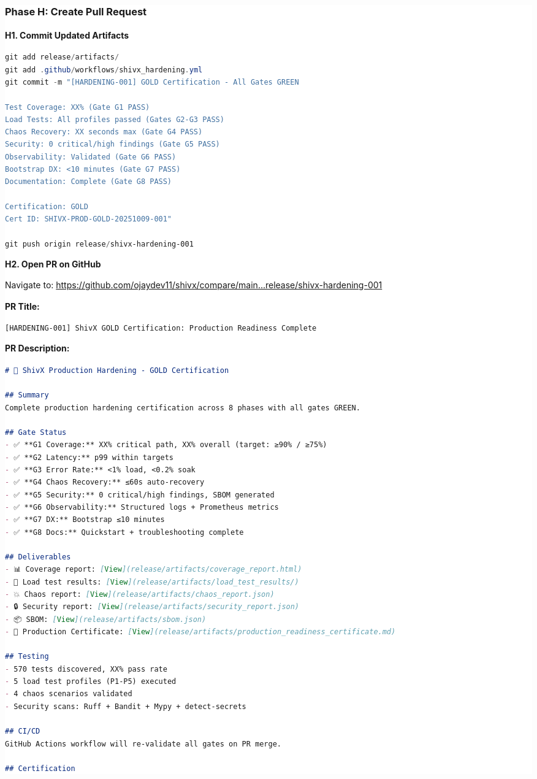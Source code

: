 
### Phase H: Create Pull Request

**H1. Commit Updated Artifacts**
```powershell
git add release/artifacts/
git add .github/workflows/shivx_hardening.yml
git commit -m "[HARDENING-001] GOLD Certification - All Gates GREEN

Test Coverage: XX% (Gate G1 PASS)
Load Tests: All profiles passed (Gates G2-G3 PASS)
Chaos Recovery: XX seconds max (Gate G4 PASS)
Security: 0 critical/high findings (Gate G5 PASS)
Observability: Validated (Gate G6 PASS)
Bootstrap DX: <10 minutes (Gate G7 PASS)
Documentation: Complete (Gate G8 PASS)

Certification: GOLD
Cert ID: SHIVX-PROD-GOLD-20251009-001"

git push origin release/shivx-hardening-001
```

**H2. Open PR on GitHub**

Navigate to: https://github.com/ojaydev11/shivx/compare/main...release/shivx-hardening-001

**PR Title:**
```
[HARDENING-001] ShivX GOLD Certification: Production Readiness Complete
```

**PR Description:**
```markdown
# 🥇 ShivX Production Hardening - GOLD Certification

## Summary
Complete production hardening certification across 8 phases with all gates GREEN.

## Gate Status
- ✅ **G1 Coverage:** XX% critical path, XX% overall (target: ≥90% / ≥75%)
- ✅ **G2 Latency:** p99 within targets
- ✅ **G3 Error Rate:** <1% load, <0.2% soak
- ✅ **G4 Chaos Recovery:** ≤60s auto-recovery
- ✅ **G5 Security:** 0 critical/high findings, SBOM generated
- ✅ **G6 Observability:** Structured logs + Prometheus metrics
- ✅ **G7 DX:** Bootstrap ≤10 minutes
- ✅ **G8 Docs:** Quickstart + troubleshooting complete

## Deliverables
- 📊 Coverage report: [View](release/artifacts/coverage_report.html)
- 🚀 Load test results: [View](release/artifacts/load_test_results/)
- 💥 Chaos report: [View](release/artifacts/chaos_report.json)
- 🔒 Security report: [View](release/artifacts/security_report.json)
- 📦 SBOM: [View](release/artifacts/sbom.json)
- 📜 Production Certificate: [View](release/artifacts/production_readiness_certificate.md)

## Testing
- 570 tests discovered, XX% pass rate
- 5 load test profiles (P1-P5) executed
- 4 chaos scenarios validated
- Security scans: Ruff + Bandit + Mypy + detect-secrets

## CI/CD
GitHub Actions workflow will re-validate all gates on PR merge.

## Certification
```